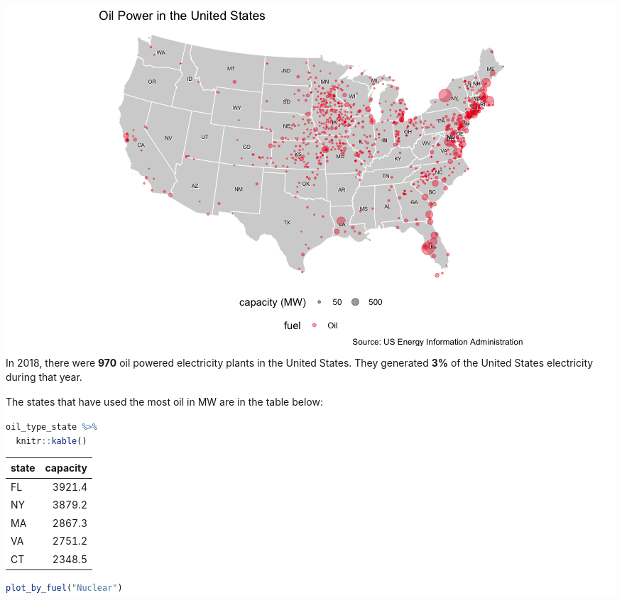 <img src="step_6_final_report_files/figure-gfm/unnamed-chunk-13-1.png" style="display: block; margin: auto;" />

In 2018, there were **970** oil powered electricity plants in the United
States. They generated **3%** of the United States electricity during
that year.

The states that have used the most oil in MW are in the table below:

``` r
oil_type_state %>%
  knitr::kable()
```

| state | capacity |
| :---- | -------: |
| FL    |   3921.4 |
| NY    |   3879.2 |
| MA    |   2867.3 |
| VA    |   2751.2 |
| CT    |   2348.5 |

``` r
plot_by_fuel("Nuclear")
```
